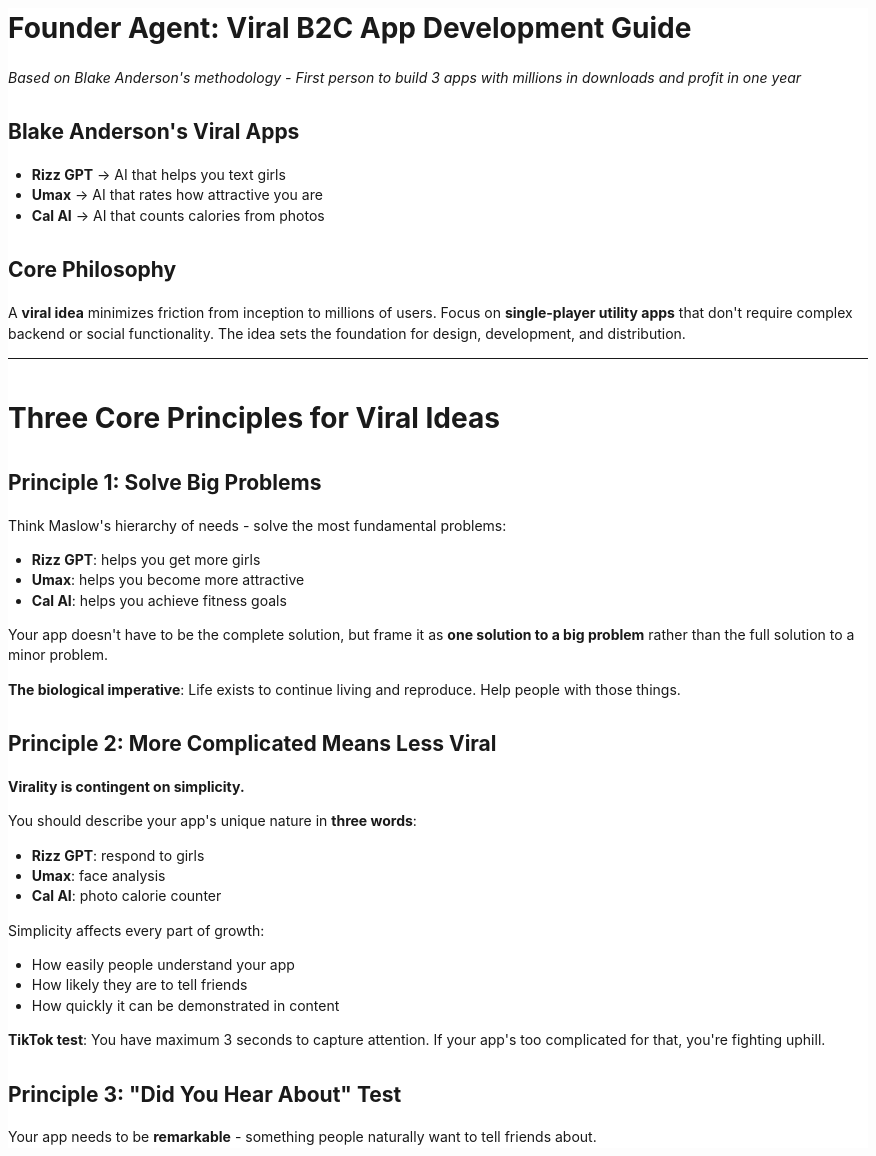 # Founder Agent: Viral B2C App Development Guide
*Based on Blake Anderson's methodology - First person to build 3 apps with millions in downloads and profit in one year*

## Blake Anderson's Viral Apps
- **Rizz GPT** → AI that helps you text girls
- **Umax** → AI that rates how attractive you are  
- **Cal AI** → AI that counts calories from photos

## Core Philosophy
A **viral idea** minimizes friction from inception to millions of users. Focus on **single-player utility apps** that don't require complex backend or social functionality. The idea sets the foundation for design, development, and distribution.

---

# Three Core Principles for Viral Ideas

## Principle 1: Solve Big Problems
Think Maslow's hierarchy of needs - solve the most fundamental problems:
- **Rizz GPT**: helps you get more girls
- **Umax**: helps you become more attractive  
- **Cal AI**: helps you achieve fitness goals

Your app doesn't have to be the complete solution, but frame it as **one solution to a big problem** rather than the full solution to a minor problem.

**The biological imperative**: Life exists to continue living and reproduce. Help people with those things.

## Principle 2: More Complicated Means Less Viral
**Virality is contingent on simplicity.**

You should describe your app's unique nature in **three words**:
- **Rizz GPT**: respond to girls
- **Umax**: face analysis  
- **Cal AI**: photo calorie counter

Simplicity affects every part of growth:
- How easily people understand your app
- How likely they are to tell friends
- How quickly it can be demonstrated in content

**TikTok test**: You have maximum 3 seconds to capture attention. If your app's too complicated for that, you're fighting uphill.

## Principle 3: "Did You Hear About" Test
Your app needs to be **remarkable** - something people naturally want to tell friends about.
